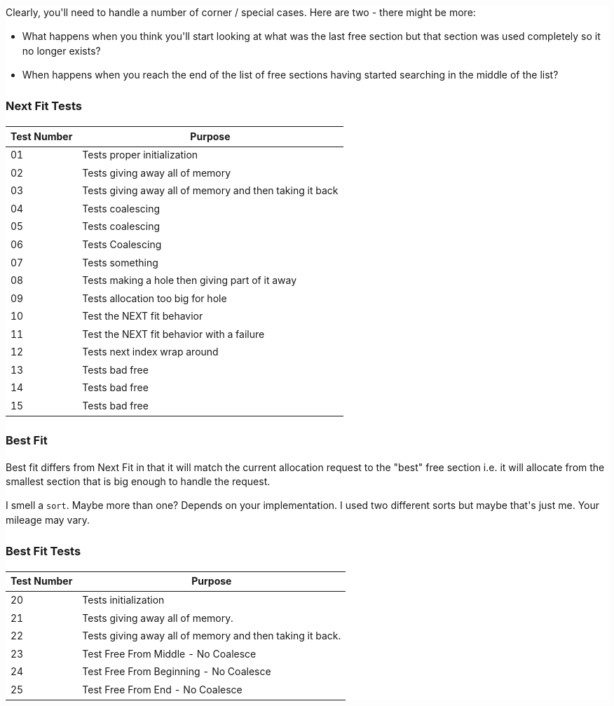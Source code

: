 Clearly, you'll need to handle a number of corner / special cases. Here
are two - there might be more:

* What happens when you think you'll start looking at what was the last
  free section but that section was used completely so it no longer
  exists?

* When happens when you reach the end of the list of free sections
  having started searching in the middle of the list?

### Next Fit Tests

| Test Number | Purpose |
| ----------- | ------- |
| 01 | Tests proper initialization |
| 02 | Tests giving away all of memory |
| 03 | Tests giving away all of memory and then taking it back |
| 04 | Tests coalescing |
| 05 | Tests coalescing |
| 06 | Tests Coalescing |
| 07 | Tests something |
| 08 | Tests making a hole then giving part of it away  |
| 09 | Tests allocation too big for hole |
| 10 | Test the NEXT fit behavior |
| 11 | Test the NEXT fit behavior with a failure |
| 12 | Tests next index wrap around |
| 13 | Tests bad free |
| 14 | Tests bad free |
| 15 | Tests bad free |

### Best Fit

Best fit differs from Next Fit in that it will match the current
allocation request to the "best" free section i.e. it will allocate from
the smallest section that is big enough to handle the request.

I smell a `sort`. Maybe more than one? Depends on your implementation. I
used two different sorts but maybe that's just me. Your mileage may
vary.

### Best Fit Tests

| Test Number | Purpose |
| ----------- | ------- |
| 20 | Tests initialization |
| 21 | Tests giving away all of memory. |
| 22 | Tests giving away all of memory and then taking it back. |
| 23 | Test Free From Middle - No Coalesce  |
| 24 | Test Free From Beginning - No Coalesce  |
| 25 | Test Free From End - No Coalesce  |